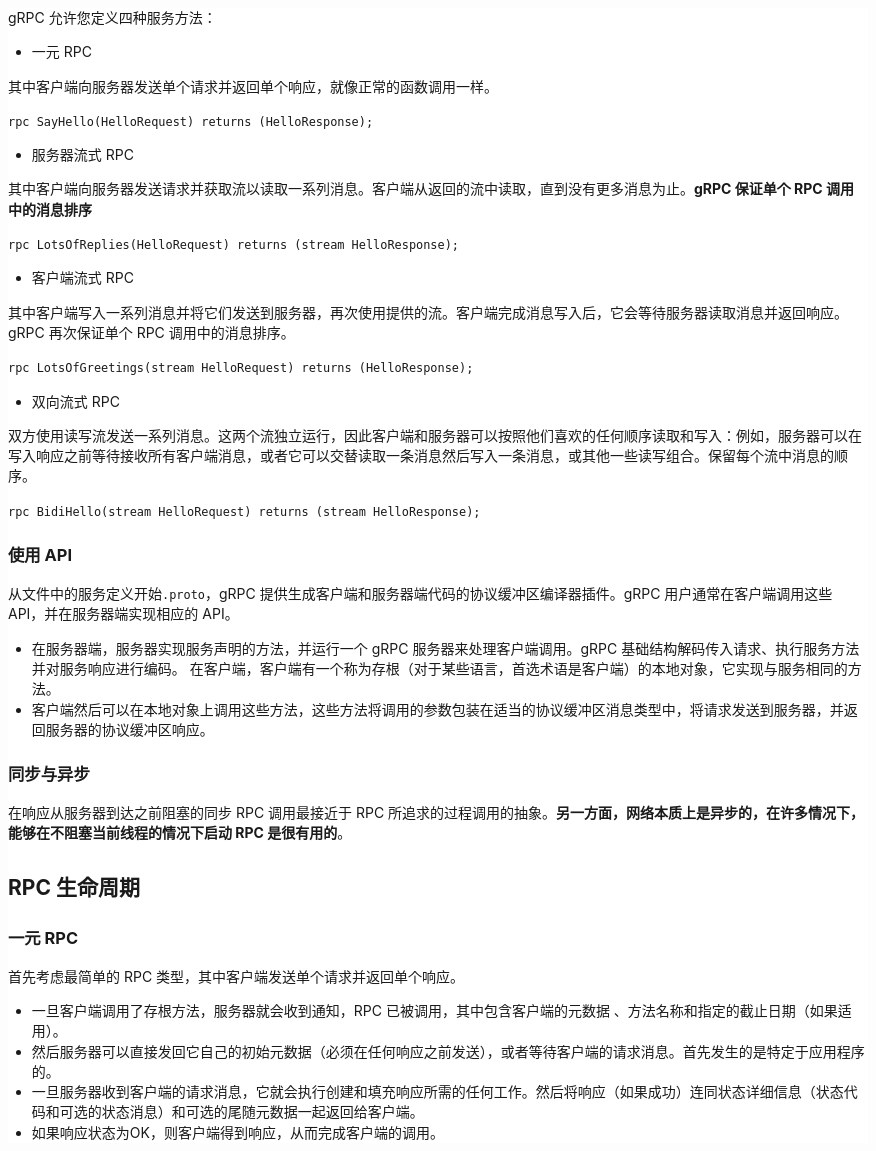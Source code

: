 gRPC 允许您定义四种服务方法：

- 一元 RPC

其中客户端向服务器发送单个请求并返回单个响应，就像正常的函数调用一样。

```protobuf
rpc SayHello(HelloRequest) returns (HelloResponse);
```

- 服务器流式 RPC

其中客户端向服务器发送请求并获取流以读取一系列消息。客户端从返回的流中读取，直到没有更多消息为止。**gRPC 保证单个 RPC
调用中的消息排序**

```protobuf
rpc LotsOfReplies(HelloRequest) returns (stream HelloResponse);
```

- 客户端流式 RPC

其中客户端写入一系列消息并将它们发送到服务器，再次使用提供的流。客户端完成消息写入后，它会等待服务器读取消息并返回响应。gRPC
再次保证单个 RPC 调用中的消息排序。

```protobuf
rpc LotsOfGreetings(stream HelloRequest) returns (HelloResponse);
```

- 双向流式 RPC

双方使用读写流发送一系列消息。这两个流独立运行，因此客户端和服务器可以按照他们喜欢的任何顺序读取和写入：例如，服务器可以在写入响应之前等待接收所有客户端消息，或者它可以交替读取一条消息然后写入一条消息，或其他一些读写组合。保留每个流中消息的顺序。

```protobuf
rpc BidiHello(stream HelloRequest) returns (stream HelloResponse);
```

### 使用 API

从文件中的服务定义开始`.proto`，gRPC 提供生成客户端和服务器端代码的协议缓冲区编译器插件。gRPC 用户通常在客户端调用这些
API，并在服务器端实现相应的 API。

- 在服务器端，服务器实现服务声明的方法，并运行一个 gRPC 服务器来处理客户端调用。gRPC 基础结构解码传入请求、执行服务方法并对服务响应进行编码。
  在客户端，客户端有一个称为存根（对于某些语言，首选术语是客户端）的本地对象，它实现与服务相同的方法。
- 客户端然后可以在本地对象上调用这些方法，这些方法将调用的参数包装在适当的协议缓冲区消息类型中，将请求发送到服务器，并返回服务器的协议缓冲区响应。

### 同步与异步

在响应从服务器到达之前阻塞的同步 RPC 调用最接近于 RPC 所追求的过程调用的抽象。**另一方面，网络本质上是异步的，在许多情况下，能够在不阻塞当前线程的情况下启动
RPC 是很有用的**。

## RPC 生命周期

### 一元 RPC

首先考虑最简单的 RPC 类型，其中客户端发送单个请求并返回单个响应。

- 一旦客户端调用了存根方法，服务器就会收到通知，RPC 已被调用，其中包含客户端的元数据 、方法名称和指定的截止日期（如果适用）。
- 然后服务器可以直接发回它自己的初始元数据（必须在任何响应之前发送），或者等待客户端的请求消息。首先发生的是特定于应用程序的。
- 一旦服务器收到客户端的请求消息，它就会执行创建和填充响应所需的任何工作。然后将响应（如果成功）连同状态详细信息（状态代码和可选的状态消息）和可选的尾随元数据一起返回给客户端。
- 如果响应状态为OK，则客户端得到响应，从而完成客户端的调用。
